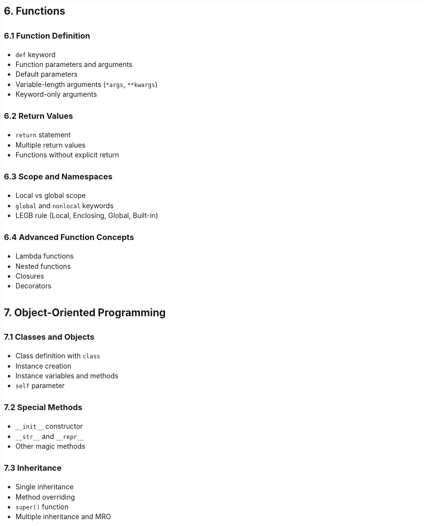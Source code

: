 ## 6. Functions

### 6.1 Function Definition

- `def` keyword
- Function parameters and arguments
- Default parameters
- Variable-length arguments (`*args`, `**kwargs`)
- Keyword-only arguments

### 6.2 Return Values

- `return` statement
- Multiple return values
- Functions without explicit return

### 6.3 Scope and Namespaces

- Local vs global scope
- `global` and `nonlocal` keywords
- LEGB rule (Local, Enclosing, Global, Built-in)

### 6.4 Advanced Function Concepts

- Lambda functions
- Nested functions
- Closures
- Decorators

## 7. Object-Oriented Programming

### 7.1 Classes and Objects

- Class definition with `class`
- Instance creation
- Instance variables and methods
- `self` parameter

### 7.2 Special Methods

- `__init__` constructor
- `__str__` and `__repr__`
- Other magic methods

### 7.3 Inheritance

- Single inheritance
- Method overriding
- `super()` function
- Multiple inheritance and MRO
